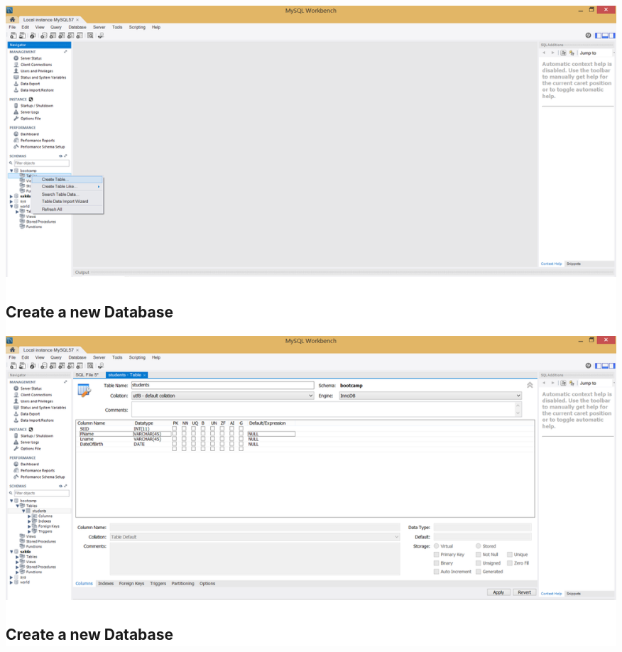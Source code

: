 ![](media/createdb4.png)


## Create a new Database
![](media/createdb5.png)


## Create a new Database